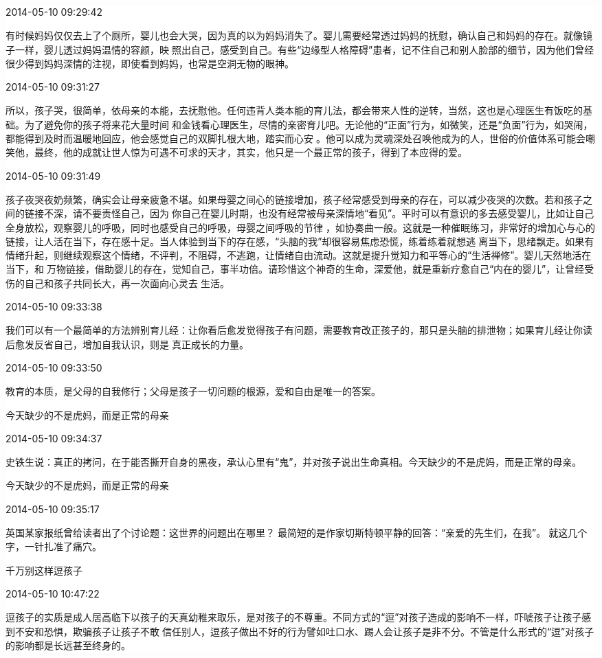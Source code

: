   

2014-05-10 09:29:42

有时候妈妈仅仅去上了个厕所，婴儿也会大哭，因为真的以为妈妈消失了。婴儿需要经常透过妈妈的抚慰，确认自己和妈妈的存在。就像镜子一样，婴儿透过妈妈温情的容颜，映
照出自己，感受到自己。有些“边缘型人格障碍”患者，记不住自己和别人脸部的细节，因为他们曾经很少得到妈妈深情的注视，即使看到妈妈，也常是空洞无物的眼神。

  

2014-05-10 09:31:27

所以，孩子哭，很简单，依母亲的本能，去抚慰他。任何违背人类本能的育儿法，都会带来人性的逆转，当然，这也是心理医生有饭吃的基础。为了避免你的孩子将来花大量时间
和金钱看心理医生，尽情的亲密育儿吧。无论他的“正面”行为，如微笑，还是“负面”行为，如哭闹，都能得到及时而温暖地回应，他会感觉自己的双脚扎根大地，踏实而心安
。他可以成为灵魂深处召唤他成为的人，世俗的价值体系可能会嘲笑他，最终，他的成就让世人惊为可遇不可求的天才，其实，他只是一个最正常的孩子，得到了本应得的爱。

  

2014-05-10 09:31:49

孩子夜哭夜奶频繁，确实会让母亲疲惫不堪。如果母婴之间心的链接增加，孩子经常感受到母亲的存在，可以减少夜哭的次数。若和孩子之间的链接不深，请不要责怪自己，因为
你自己在婴儿时期，也没有经常被母亲深情地“看见”。平时可以有意识的多去感受婴儿，比如让自己全身放松，观察婴儿的呼吸，同时也感受自己的呼吸，母婴之间呼吸的节律
，如协奏曲一般。这就是一种催眠练习，非常好的增加心与心的链接，让人活在当下，存在感十足。当人体验到当下的存在感，“头脑的我”却很容易焦虑恐慌，练着练着就想逃
离当下，思绪飘走。如果有情绪升起，则继续观察这个情绪，不评判，不阻碍，不逃跑，让情绪自由流动。这就是提升觉知力和平等心的“生活禅修”。婴儿天然地活在当下，和
万物链接，借助婴儿的存在，觉知自己，事半功倍。请珍惜这个神奇的生命，深爱他，就是重新疗愈自己“内在的婴儿”，让曾经受伤的自己和孩子共同长大，再一次面向心灵去
生活。

  

2014-05-10 09:33:38

我们可以有一个最简单的方法辨别育儿经：让你看后愈发觉得孩子有问题，需要教育改正孩子的，那只是头脑的排泄物；如果育儿经让你读后愈发反省自己，增加自我认识，则是
真正成长的力量。

  

2014-05-10 09:33:50

教育的本质，是父母的自我修行；父母是孩子一切问题的根源，爱和自由是唯一的答案。

  

  今天缺少的不是虎妈，而是正常的母亲

  

2014-05-10 09:34:37

史铁生说：真正的拷问，在于能否撕开自身的黑夜，承认心里有“鬼”，并对孩子说出生命真相。今天缺少的不是虎妈，而是正常的母亲。

  

  今天缺少的不是虎妈，而是正常的母亲

  

2014-05-10 09:35:17

英国某家报纸曾给读者出了个讨论题：这世界的问题出在哪里？ 最简短的是作家切斯特顿平静的回答：“亲爱的先生们，在我”。 就这几个字，一针扎准了痛穴。

  

  千万别这样逗孩子

  

2014-05-10 10:47:22

逗孩子的实质是成人居高临下以孩子的天真幼稚来取乐，是对孩子的不尊重。不同方式的“逗”对孩子造成的影响不一样，吓唬孩子让孩子感到不安和恐惧，欺骗孩子让孩子不敢
信任别人，逗孩子做出不好的行为譬如吐口水、踢人会让孩子是非不分。不管是什么形式的“逗”对孩子的影响都是长远甚至终身的。
